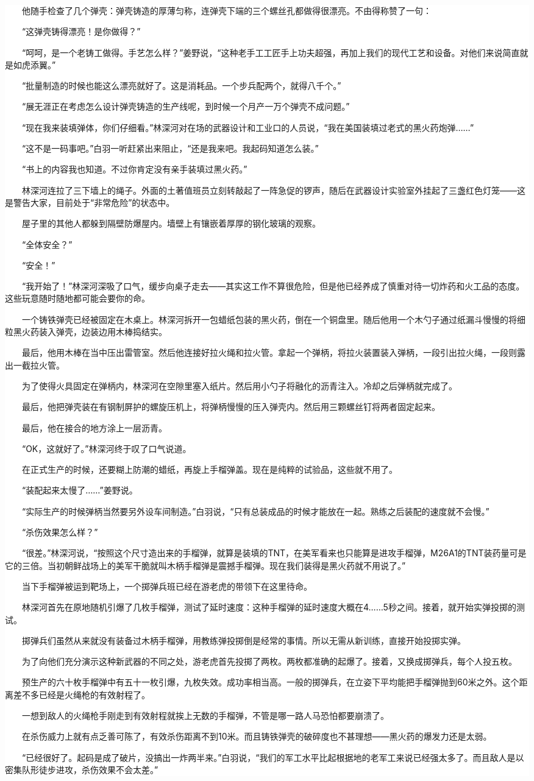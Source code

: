 　　他随手检查了几个弹壳：弹壳铸造的厚薄匀称，连弹壳下端的三个螺丝孔都做得很漂亮。不由得称赞了一句：

　　“这弹壳铸得漂亮！是你做得？”

　　“呵呵，是一个老铸工做得。手艺怎么样？”姜野说，“这种老手工工匠手上功夫超强，再加上我们的现代工艺和设备。对他们来说简直就是如虎添翼。”

　　“批量制造的时候也能这么漂亮就好了。这是消耗品。一个步兵配两个，就得八千个。”

　　“展无涯正在考虑怎么设计弹壳铸造的生产线呢，到时候一个月产一万个弹壳不成问题。”

　　“现在我来装填弹体，你们仔细看。”林深河对在场的武器设计和工业口的人员说，“我在美国装填过老式的黑火药炮弹……”

　　“这不是一码事吧。”白羽一听赶紧出来阻止，“还是我来吧。我起码知道怎么装。”

　　“书上的内容我也知道。不过你肯定没有亲手装填过黑火药。”

　　林深河连拉了三下墙上的绳子。外面的土著值班员立刻转敲起了一阵急促的锣声，随后在武器设计实验室外挂起了三盏红色灯笼——这是警告大家，目前处于“非常危险”的状态中。

　　屋子里的其他人都躲到隔壁防爆屋内。墙壁上有镶嵌着厚厚的钢化玻璃的观察。

　　“全体安全？”

　　“安全！”

　　“我开始了！”林深河深吸了口气，缓步向桌子走去——其实这工作不算很危险，但是他已经养成了慎重对待一切炸药和火工品的态度。这些玩意随时随地都可能会要你的命。

　　一个铸铁弹壳已经被固定在木桌上。林深河拆开一包蜡纸包装的黑火药，倒在一个铜盘里。随后他用一个木勺子通过纸漏斗慢慢的将细粒黑火药装入弹壳，边装边用木棒捣结实。

　　最后，他用木棒在当中压出雷管室。然后他连接好拉火绳和拉火管。拿起一个弹柄，将拉火装置装入弹柄，一段引出拉火绳，一段则露出一截拉火管。

　　为了使得火具固定在弹柄内，林深河在空隙里塞入纸片。然后用小勺子将融化的沥青注入。冷却之后弹柄就完成了。

　　最后，他把弹壳装在有钢制屏护的螺旋压机上，将弹柄慢慢的压入弹壳内。然后用三颗螺丝钉将两者固定起来。

　　最后，他在接合的地方涂上一层沥青。

　　“OK，这就好了。”林深河终于叹了口气说道。

　　在正式生产的时候，还要糊上防潮的蜡纸，再旋上手榴弹盖。现在是纯粹的试验品，这些就不用了。

　　“装配起来太慢了……”姜野说。

　　“实际生产的时候弹柄当然要另外设车间制造。”白羽说，“只有总装成品的时候才能放在一起。熟练之后装配的速度就不会慢。”

　　“杀伤效果怎么样？”

　　“很差。”林深河说，“按照这个尺寸造出来的手榴弹，就算是装填的TNT，在美军看来也只能算是进攻手榴弹，M26A1的TNT装药量可是它的三倍。当初朝鲜战场上的美军干脆就叫木柄手榴弹是震撼手榴弹。现在我们装得是黑火药就不用说了。”

　　当下手榴弹被运到靶场上，一个掷弹兵班已经在游老虎的带领下在这里待命。

　　林深河首先在原地随机引爆了几枚手榴弹，测试了延时速度：这种手榴弹的延时速度大概在4……5秒之间。接着，就开始实弹投掷的测试。

　　掷弹兵们虽然从来就没有装备过木柄手榴弹，用教练弹投掷倒是经常的事情。所以无需从新训练，直接开始投掷实弹。

　　为了向他们充分演示这种新武器的不同之处，游老虎首先投掷了两枚。两枚都准确的起爆了。接着，又换成掷弹兵，每个人投五枚。

　　预生产的六十枚手榴弹中有五十一枚引爆，九枚失效。成功率相当高。一般的掷弹兵，在立姿下平均能把手榴弹抛到60米之外。这个距离差不多已经是火绳枪的有效射程了。

　　一想到敌人的火绳枪手刚走到有效射程就挨上无数的手榴弹，不管是哪一路人马恐怕都要崩溃了。

　　在杀伤威力上就有点乏善可陈了，有效杀伤距离不到10米。而且铸铁弹壳的破碎度也不甚理想——黑火药的爆发力还是太弱。

　　“已经很好了。起码是成了破片，没搞出一炸两半来。”白羽说，“我们的军工水平比起根据地的老军工来说已经强太多了。而且敌人是以密集队形徒步进攻，杀伤效果不会太差。”
